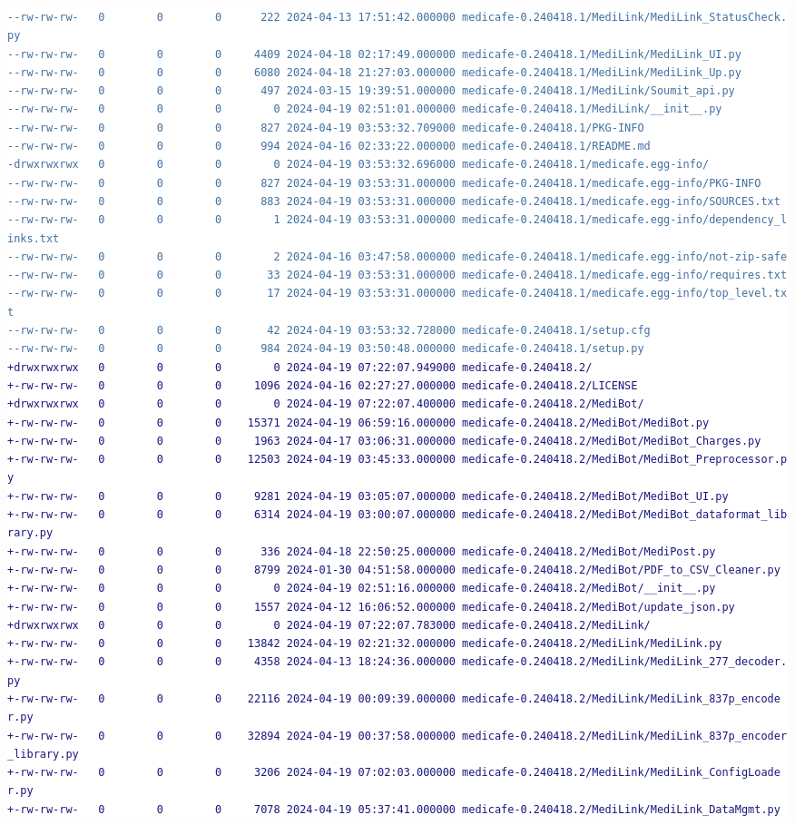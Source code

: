 ```diff
--rw-rw-rw-   0        0        0      222 2024-04-13 17:51:42.000000 medicafe-0.240418.1/MediLink/MediLink_StatusCheck.py
--rw-rw-rw-   0        0        0     4409 2024-04-18 02:17:49.000000 medicafe-0.240418.1/MediLink/MediLink_UI.py
--rw-rw-rw-   0        0        0     6080 2024-04-18 21:27:03.000000 medicafe-0.240418.1/MediLink/MediLink_Up.py
--rw-rw-rw-   0        0        0      497 2024-03-15 19:39:51.000000 medicafe-0.240418.1/MediLink/Soumit_api.py
--rw-rw-rw-   0        0        0        0 2024-04-19 02:51:01.000000 medicafe-0.240418.1/MediLink/__init__.py
--rw-rw-rw-   0        0        0      827 2024-04-19 03:53:32.709000 medicafe-0.240418.1/PKG-INFO
--rw-rw-rw-   0        0        0      994 2024-04-16 02:33:22.000000 medicafe-0.240418.1/README.md
-drwxrwxrwx   0        0        0        0 2024-04-19 03:53:32.696000 medicafe-0.240418.1/medicafe.egg-info/
--rw-rw-rw-   0        0        0      827 2024-04-19 03:53:31.000000 medicafe-0.240418.1/medicafe.egg-info/PKG-INFO
--rw-rw-rw-   0        0        0      883 2024-04-19 03:53:31.000000 medicafe-0.240418.1/medicafe.egg-info/SOURCES.txt
--rw-rw-rw-   0        0        0        1 2024-04-19 03:53:31.000000 medicafe-0.240418.1/medicafe.egg-info/dependency_links.txt
--rw-rw-rw-   0        0        0        2 2024-04-16 03:47:58.000000 medicafe-0.240418.1/medicafe.egg-info/not-zip-safe
--rw-rw-rw-   0        0        0       33 2024-04-19 03:53:31.000000 medicafe-0.240418.1/medicafe.egg-info/requires.txt
--rw-rw-rw-   0        0        0       17 2024-04-19 03:53:31.000000 medicafe-0.240418.1/medicafe.egg-info/top_level.txt
--rw-rw-rw-   0        0        0       42 2024-04-19 03:53:32.728000 medicafe-0.240418.1/setup.cfg
--rw-rw-rw-   0        0        0      984 2024-04-19 03:50:48.000000 medicafe-0.240418.1/setup.py
+drwxrwxrwx   0        0        0        0 2024-04-19 07:22:07.949000 medicafe-0.240418.2/
+-rw-rw-rw-   0        0        0     1096 2024-04-16 02:27:27.000000 medicafe-0.240418.2/LICENSE
+drwxrwxrwx   0        0        0        0 2024-04-19 07:22:07.400000 medicafe-0.240418.2/MediBot/
+-rw-rw-rw-   0        0        0    15371 2024-04-19 06:59:16.000000 medicafe-0.240418.2/MediBot/MediBot.py
+-rw-rw-rw-   0        0        0     1963 2024-04-17 03:06:31.000000 medicafe-0.240418.2/MediBot/MediBot_Charges.py
+-rw-rw-rw-   0        0        0    12503 2024-04-19 03:45:33.000000 medicafe-0.240418.2/MediBot/MediBot_Preprocessor.py
+-rw-rw-rw-   0        0        0     9281 2024-04-19 03:05:07.000000 medicafe-0.240418.2/MediBot/MediBot_UI.py
+-rw-rw-rw-   0        0        0     6314 2024-04-19 03:00:07.000000 medicafe-0.240418.2/MediBot/MediBot_dataformat_library.py
+-rw-rw-rw-   0        0        0      336 2024-04-18 22:50:25.000000 medicafe-0.240418.2/MediBot/MediPost.py
+-rw-rw-rw-   0        0        0     8799 2024-01-30 04:51:58.000000 medicafe-0.240418.2/MediBot/PDF_to_CSV_Cleaner.py
+-rw-rw-rw-   0        0        0        0 2024-04-19 02:51:16.000000 medicafe-0.240418.2/MediBot/__init__.py
+-rw-rw-rw-   0        0        0     1557 2024-04-12 16:06:52.000000 medicafe-0.240418.2/MediBot/update_json.py
+drwxrwxrwx   0        0        0        0 2024-04-19 07:22:07.783000 medicafe-0.240418.2/MediLink/
+-rw-rw-rw-   0        0        0    13842 2024-04-19 02:21:32.000000 medicafe-0.240418.2/MediLink/MediLink.py
+-rw-rw-rw-   0        0        0     4358 2024-04-13 18:24:36.000000 medicafe-0.240418.2/MediLink/MediLink_277_decoder.py
+-rw-rw-rw-   0        0        0    22116 2024-04-19 00:09:39.000000 medicafe-0.240418.2/MediLink/MediLink_837p_encoder.py
+-rw-rw-rw-   0        0        0    32894 2024-04-19 00:37:58.000000 medicafe-0.240418.2/MediLink/MediLink_837p_encoder_library.py
+-rw-rw-rw-   0        0        0     3206 2024-04-19 07:02:03.000000 medicafe-0.240418.2/MediLink/MediLink_ConfigLoader.py
+-rw-rw-rw-   0        0        0     7078 2024-04-19 05:37:41.000000 medicafe-0.240418.2/MediLink/MediLink_DataMgmt.py
```
